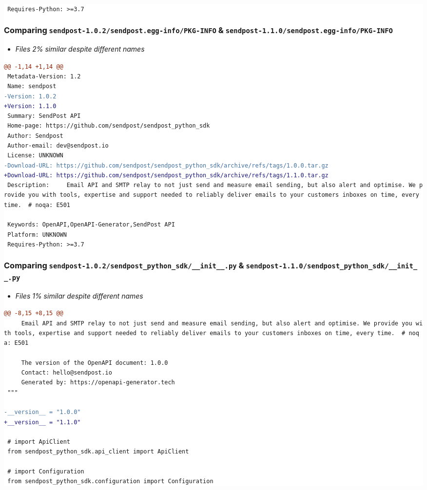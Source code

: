 ```diff
 Requires-Python: >=3.7
```

### Comparing `sendpost-1.0.2/sendpost.egg-info/PKG-INFO` & `sendpost-1.1.0/sendpost.egg-info/PKG-INFO`

 * *Files 2% similar despite different names*

```diff
@@ -1,14 +1,14 @@
 Metadata-Version: 1.2
 Name: sendpost
-Version: 1.0.2
+Version: 1.1.0
 Summary: SendPost API
 Home-page: https://github.com/sendpost/sendpost_python_sdk
 Author: Sendpost
 Author-email: dev@sendpost.io
 License: UNKNOWN
-Download-URL: https://github.com/sendpost/sendpost_python_sdk/archive/refs/tags/1.0.0.tar.gz
+Download-URL: https://github.com/sendpost/sendpost_python_sdk/archive/refs/tags/1.1.0.tar.gz
 Description:     Email API and SMTP relay to not just send and measure email sending, but also alert and optimise. We provide you with tools, expertise and support needed to reliably deliver emails to your customers inboxes on time, every time.  # noqa: E501
             
 Keywords: OpenAPI,OpenAPI-Generator,SendPost API
 Platform: UNKNOWN
 Requires-Python: >=3.7
```

### Comparing `sendpost-1.0.2/sendpost_python_sdk/__init__.py` & `sendpost-1.1.0/sendpost_python_sdk/__init__.py`

 * *Files 1% similar despite different names*

```diff
@@ -8,15 +8,15 @@
     Email API and SMTP relay to not just send and measure email sending, but also alert and optimise. We provide you with tools, expertise and support needed to reliably deliver emails to your customers inboxes on time, every time.  # noqa: E501
 
     The version of the OpenAPI document: 1.0.0
     Contact: hello@sendpost.io
     Generated by: https://openapi-generator.tech
 """
 
-__version__ = "1.0.0"
+__version__ = "1.1.0"
 
 # import ApiClient
 from sendpost_python_sdk.api_client import ApiClient
 
 # import Configuration
 from sendpost_python_sdk.configuration import Configuration
```
